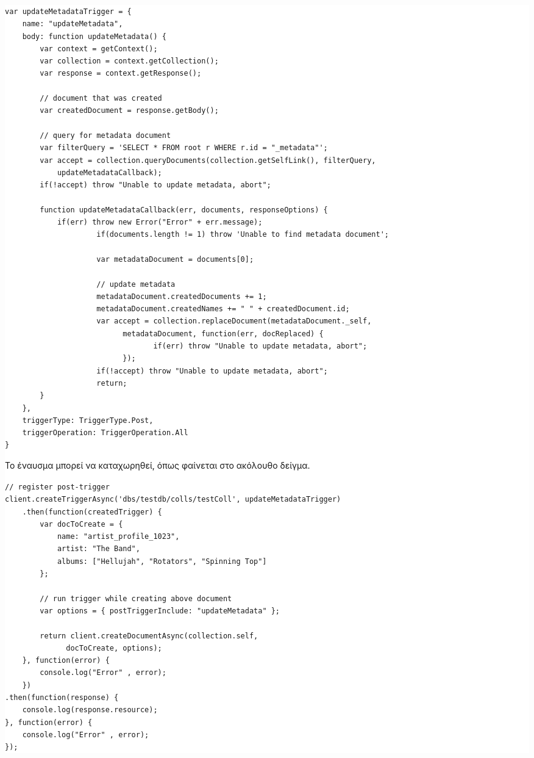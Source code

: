     var updateMetadataTrigger = {
        name: "updateMetadata",
        body: function updateMetadata() {
            var context = getContext();
            var collection = context.getCollection();
            var response = context.getResponse();
    
            // document that was created
            var createdDocument = response.getBody();
    
            // query for metadata document
            var filterQuery = 'SELECT * FROM root r WHERE r.id = "_metadata"';
            var accept = collection.queryDocuments(collection.getSelfLink(), filterQuery,
                updateMetadataCallback);
            if(!accept) throw "Unable to update metadata, abort";
     
            function updateMetadataCallback(err, documents, responseOptions) {
                if(err) throw new Error("Error" + err.message);
                         if(documents.length != 1) throw 'Unable to find metadata document';
                         
                         var metadataDocument = documents[0];
                         
                         // update metadata
                         metadataDocument.createdDocuments += 1;
                         metadataDocument.createdNames += " " + createdDocument.id;
                         var accept = collection.replaceDocument(metadataDocument._self,
                               metadataDocument, function(err, docReplaced) {
                                      if(err) throw "Unable to update metadata, abort";
                               });
                         if(!accept) throw "Unable to update metadata, abort";
                         return;                    
            }                                                                                           
        },
        triggerType: TriggerType.Post,
        triggerOperation: TriggerOperation.All
    }


Το έναυσμα μπορεί να καταχωρηθεί, όπως φαίνεται στο ακόλουθο δείγμα.

    // register post-trigger
    client.createTriggerAsync('dbs/testdb/colls/testColl', updateMetadataTrigger)
        .then(function(createdTrigger) { 
            var docToCreate = { 
                name: "artist_profile_1023",
                artist: "The Band",
                albums: ["Hellujah", "Rotators", "Spinning Top"]
            };
    
            // run trigger while creating above document 
            var options = { postTriggerInclude: "updateMetadata" };
        
            return client.createDocumentAsync(collection.self,
                  docToCreate, options);
        }, function(error) {
            console.log("Error" , error);
        })
    .then(function(response) {
        console.log(response.resource); 
    }, function(error) {
        console.log("Error" , error);
    });
